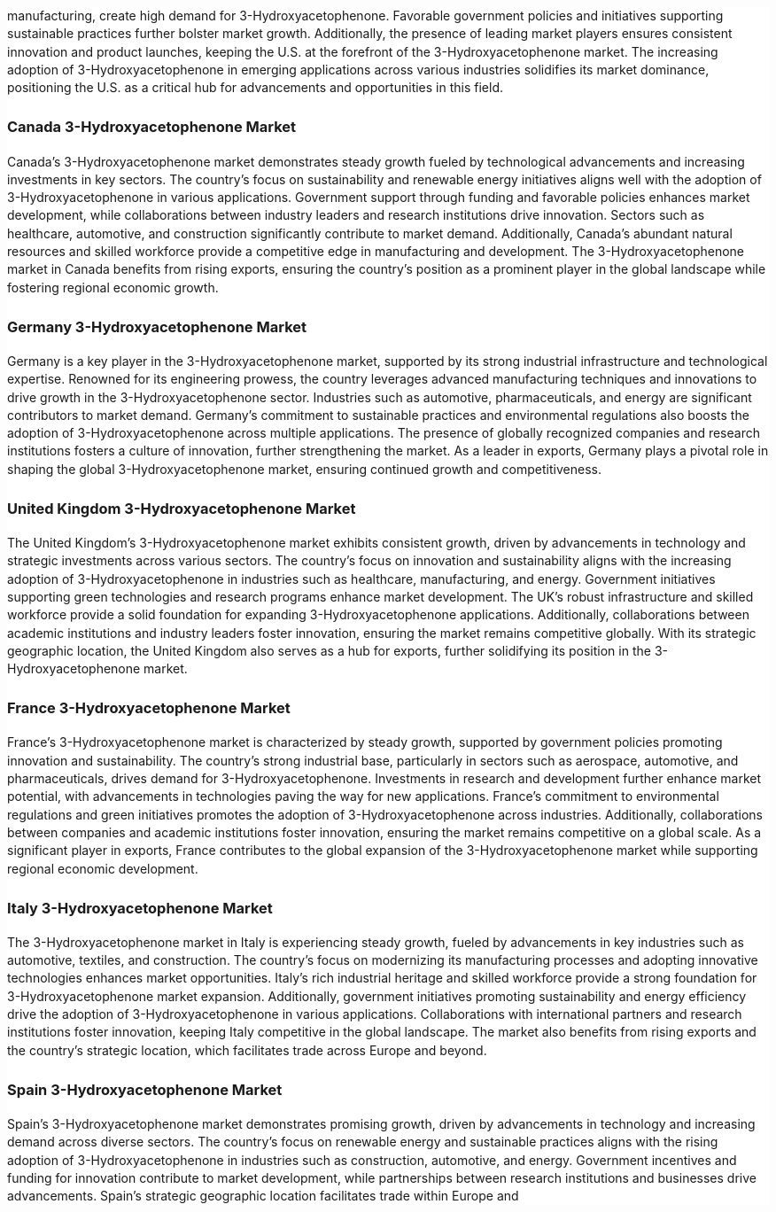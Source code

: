 manufacturing, create high demand for 3-Hydroxyacetophenone. Favorable government policies and initiatives supporting sustainable practices further bolster market growth. Additionally, the presence of leading market players ensures consistent innovation and product launches, keeping the U.S. at the forefront of the 3-Hydroxyacetophenone market. The increasing adoption of 3-Hydroxyacetophenone in emerging applications across various industries solidifies its market dominance, positioning the U.S. as a critical hub for advancements and opportunities in this field.</p><h3>Canada 3-Hydroxyacetophenone Market</h3><p>Canada&rsquo;s 3-Hydroxyacetophenone market demonstrates steady growth fueled by technological advancements and increasing investments in key sectors. The country&rsquo;s focus on sustainability and renewable energy initiatives aligns well with the adoption of 3-Hydroxyacetophenone in various applications. Government support through funding and favorable policies enhances market development, while collaborations between industry leaders and research institutions drive innovation. Sectors such as healthcare, automotive, and construction significantly contribute to market demand. Additionally, Canada&rsquo;s abundant natural resources and skilled workforce provide a competitive edge in manufacturing and development. The 3-Hydroxyacetophenone market in Canada benefits from rising exports, ensuring the country&rsquo;s position as a prominent player in the global landscape while fostering regional economic growth.</p><h3>Germany 3-Hydroxyacetophenone Market</h3><p>Germany is a key player in the 3-Hydroxyacetophenone market, supported by its strong industrial infrastructure and technological expertise. Renowned for its engineering prowess, the country leverages advanced manufacturing techniques and innovations to drive growth in the 3-Hydroxyacetophenone sector. Industries such as automotive, pharmaceuticals, and energy are significant contributors to market demand. Germany&rsquo;s commitment to sustainable practices and environmental regulations also boosts the adoption of 3-Hydroxyacetophenone across multiple applications. The presence of globally recognized companies and research institutions fosters a culture of innovation, further strengthening the market. As a leader in exports, Germany plays a pivotal role in shaping the global 3-Hydroxyacetophenone market, ensuring continued growth and competitiveness.</p><h3>United Kingdom 3-Hydroxyacetophenone Market</h3><p>The United Kingdom&rsquo;s 3-Hydroxyacetophenone market exhibits consistent growth, driven by advancements in technology and strategic investments across various sectors. The country&rsquo;s focus on innovation and sustainability aligns with the increasing adoption of 3-Hydroxyacetophenone in industries such as healthcare, manufacturing, and energy. Government initiatives supporting green technologies and research programs enhance market development. The UK&rsquo;s robust infrastructure and skilled workforce provide a solid foundation for expanding 3-Hydroxyacetophenone applications. Additionally, collaborations between academic institutions and industry leaders foster innovation, ensuring the market remains competitive globally. With its strategic geographic location, the United Kingdom also serves as a hub for exports, further solidifying its position in the 3-Hydroxyacetophenone market.</p><h3>France 3-Hydroxyacetophenone Market</h3><p>France&rsquo;s 3-Hydroxyacetophenone market is characterized by steady growth, supported by government policies promoting innovation and sustainability. The country&rsquo;s strong industrial base, particularly in sectors such as aerospace, automotive, and pharmaceuticals, drives demand for 3-Hydroxyacetophenone. Investments in research and development further enhance market potential, with advancements in technologies paving the way for new applications. France&rsquo;s commitment to environmental regulations and green initiatives promotes the adoption of 3-Hydroxyacetophenone across industries. Additionally, collaborations between companies and academic institutions foster innovation, ensuring the market remains competitive on a global scale. As a significant player in exports, France contributes to the global expansion of the 3-Hydroxyacetophenone market while supporting regional economic development.</p><h3>Italy 3-Hydroxyacetophenone Market</h3><p>The 3-Hydroxyacetophenone market in Italy is experiencing steady growth, fueled by advancements in key industries such as automotive, textiles, and construction. The country&rsquo;s focus on modernizing its manufacturing processes and adopting innovative technologies enhances market opportunities. Italy&rsquo;s rich industrial heritage and skilled workforce provide a strong foundation for 3-Hydroxyacetophenone market expansion. Additionally, government initiatives promoting sustainability and energy efficiency drive the adoption of 3-Hydroxyacetophenone in various applications. Collaborations with international partners and research institutions foster innovation, keeping Italy competitive in the global landscape. The market also benefits from rising exports and the country&rsquo;s strategic location, which facilitates trade across Europe and beyond.</p><h3>Spain 3-Hydroxyacetophenone Market</h3><p>Spain&rsquo;s 3-Hydroxyacetophenone market demonstrates promising growth, driven by advancements in technology and increasing demand across diverse sectors. The country&rsquo;s focus on renewable energy and sustainable practices aligns with the rising adoption of 3-Hydroxyacetophenone in industries such as construction, automotive, and energy. Government incentives and funding for innovation contribute to market development, while partnerships between research institutions and businesses drive advancements. Spain&rsquo;s strategic geographic location facilitates trade within Europe and